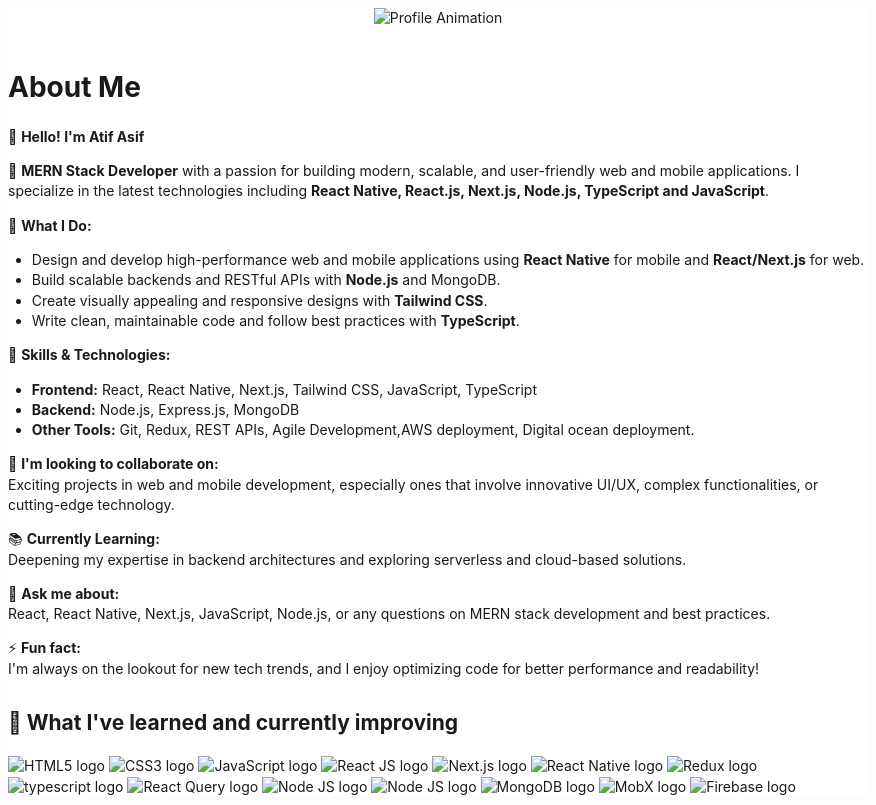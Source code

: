 
<p align="center">
  <img src="https://user-images.githubusercontent.com/74038190/219923809-b86dc415-a0c2-4a38-bc88-ad6cf06395a8.gif" alt="Profile Animation" style="width: 80%; max-width: 599px; height: auto;" />
</p>

# About Me

👋 **Hello! I'm Atif Asif**

🚀 **MERN Stack Developer** with a passion for building modern, scalable, and user-friendly web and mobile applications. I specialize in the latest technologies including **React Native, React.js, Next.js, Node.js, TypeScript and JavaScript**.

💼 **What I Do:**
- Design and develop high-performance web and mobile applications using **React Native** for mobile and **React/Next.js** for web.
- Build scalable backends and RESTful APIs with **Node.js** and MongoDB.
- Create visually appealing and responsive designs with **Tailwind CSS**.
- Write clean, maintainable code and follow best practices with **TypeScript**.

🌱 **Skills & Technologies:**
- **Frontend:** React, React Native, Next.js, Tailwind CSS, JavaScript, TypeScript
- **Backend:** Node.js, Express.js, MongoDB
- **Other Tools:** Git, Redux, REST APIs, Agile Development,AWS deployment, Digital ocean deployment.

👯 **I'm looking to collaborate on:**  
Exciting projects in web and mobile development, especially ones that involve innovative UI/UX, complex functionalities, or cutting-edge technology.

📚 **Currently Learning:**  
Deepening my expertise in backend architectures and exploring serverless and cloud-based solutions.

💬 **Ask me about:**  
React, React Native, Next.js, JavaScript, Node.js, or any questions on MERN stack development and best practices.

⚡ **Fun fact:**  
I'm always on the lookout for new tech trends, and I enjoy optimizing code for better performance and readability!
## 🔭 What I've learned and currently improving
<div>
  <img src="https://img.shields.io/badge/HTML5-282C34?logo=html5&logoColor=E34F26" alt="HTML5 logo" title="HTML5" height="30" />
  <img src="https://img.shields.io/badge/CSS3-282C34?logo=css3&logoColor=1572B6" alt="CSS3 logo" title="CSS3" height="30" />
  <img src="https://img.shields.io/badge/JavaScript-282C34?logo=javascript&logoColor=F7DF1E" alt="JavaScript logo" title="JavaScript" height="30" />
   <img src="https://img.shields.io/badge/React JS-282C34?logo=react&logoColor=61DAFB" alt="React JS logo" title="React JS" height="30" />
  <img src="https://img.shields.io/badge/Next.js-000000?logo=next.js&logoColor=white" alt="Next.js logo" title="Next.js" height="30" />
  <img src="https://img.shields.io/badge/React%20Native-v0.74-blue?logo=react" alt="React Native logo" title="React Native" height="30" />
  <img src="https://img.shields.io/badge/Redux-282C34?logo=redux&logoColor=764ABC" alt="Redux logo" title="Redux" height="30" />
  <img src="https://img.shields.io/badge/TypeScript-3178C6.svg?style=for-the-badge&logo=TypeScript&logoColor=white" alt="typescript logo" title="typescript" height="30" />
  <img src="https://img.shields.io/badge/React_Query-FF4154?logo=react-query&logoColor=white" alt="React Query logo" title="React Query" height="30" />
  <img src="https://img.shields.io/badge/Node.js-v14.17.0-green?logo=node.js" alt="Node JS logo" title="Node JS" height="30" />
  <img src="https://img.shields.io/badge/Express-v4.17.1-blue?logo=express" alt="Node JS logo" title="Node JS" height="30" />
<img src="https://img.shields.io/badge/MongoDB-47A248?logo=mongodb&logoColor=white" alt="MongoDB logo" title="MongoDB" height="30" />
<img src="https://img.shields.io/badge/MobX-FF9955?logo=mobx&logoColor=white" alt="MobX logo" title="MobX" height="30" />
<img src="https://img.shields.io/badge/Firebase-FFCA28?logo=firebase&logoColor=black" alt="Firebase logo" title="Firebase" height="30" />
